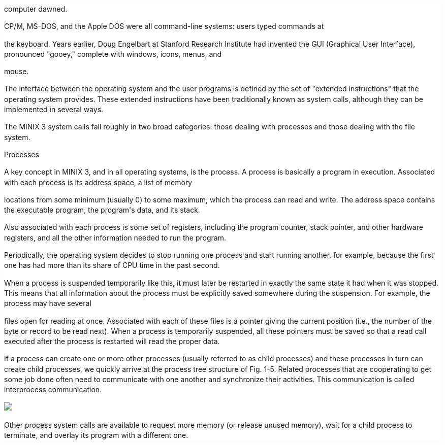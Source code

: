 computer dawned. 

CP/M, MS-DOS, and the Apple DOS were all command-line systems: users typed commands at

the keyboard. Years earlier, Doug Engelbart at Stanford Research Institute had invented the GUI (Graphical User Interface), pronounced "gooey," complete with windows, icons, menus, and

mouse. 

  

The interface between the operating system and the user programs is defined by the set of "extended instructions" that the operating system provides. These extended instructions have been traditionally known as system calls, although they can be implemented in several ways. 

  

The MINIX 3 system calls fall roughly in two broad categories: those dealing with processes and those dealing with the file system.

  

Processes

  

A key concept in MINIX 3, and in all operating systems, is the process. A process is basically a program in execution. Associated with each process is its address space, a list of memory

locations from some minimum (usually 0) to some maximum, which the process can read and write. The address space contains the executable program, the program's data, and its stack.

Also associated with each process is some set of registers, including the program counter, stack pointer, and other hardware registers, and all the other information needed to run the program.

  

Periodically, the operating system decides to stop running one process and start running another, for example, because the first one has had more than its share of CPU time in the past second.

When a process is suspended temporarily like this, it must later be restarted in exactly the same state it had when it was stopped. This means that all information about the process must be explicitly saved somewhere during the suspension. For example, the process may have several

files open for reading at once. Associated with each of these files is a pointer giving the current position (i.e., the number of the byte or record to be read next). When a process is temporarily suspended, all these pointers must be saved so that a read call executed after the process is restarted will read the proper data. 

  

If a process can create one or more other processes (usually referred to as child processes) and these processes in turn can create child processes, we quickly arrive at the process tree structure of Fig. 1-5. Related processes that are cooperating to get some job done often need to communicate with one another and synchronize their activities. This communication is called interprocess communication.

  

![](https://lh6.googleusercontent.com/yrmY6qXNMAu0plDFX-gFxKz0MbN9Fb1r0AoHk1Iy3MlSlh60HDskf-BhDxBT343vrjfdJGCYDuCKpgvh2hgEkwKLxTS4qzgPWMOGzKQX5udCNCVi6C3y2mCda6qscf7WjAiAd7rfldEecEDeYsQj)

  

Other process system calls are available to request more memory (or release unused memory), wait for a child process to terminate, and overlay its program with a different one.
